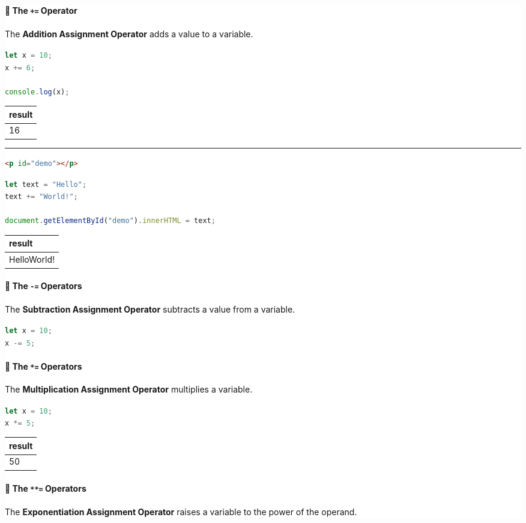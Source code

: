 #### 🔺 The `+=` Operator

The **Addition Assignment Operator** adds a value to a variable.

```js
let x = 10;
x += 6;

console.log(x);
```

| result |
| :----- |
| 16     |

---

```html
<p id="demo"></p>
```

```js
let text = "Hello";
text += "World!";

document.getElementById("demo").innerHTML = text;
```

| result      |
| :---------- |
| HelloWorld! |

#### 🔺 The `-=` Operators

The **Subtraction Assignment Operator** subtracts a value from a variable.

```js
let x = 10;
x -= 5;
```

#### 🔺 The `*=` Operators

The **Multiplication Assignment Operator** multiplies a variable.

```js
let x = 10;
x *= 5;
```

| result |
| :----- |
| 50     |

#### 🔺 The `**=` Operators

The **Exponentiation Assignment Operator** raises a variable to the power of the operand.
